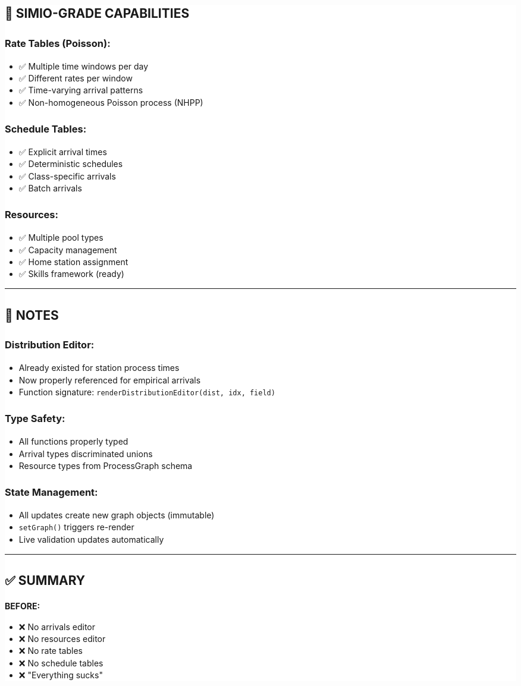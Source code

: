 
## 🚀 SIMIO-GRADE CAPABILITIES

### Rate Tables (Poisson):
- ✅ Multiple time windows per day
- ✅ Different rates per window
- ✅ Time-varying arrival patterns
- ✅ Non-homogeneous Poisson process (NHPP)

### Schedule Tables:
- ✅ Explicit arrival times
- ✅ Deterministic schedules
- ✅ Class-specific arrivals
- ✅ Batch arrivals

### Resources:
- ✅ Multiple pool types
- ✅ Capacity management
- ✅ Home station assignment
- ✅ Skills framework (ready)

---

## 📝 NOTES

### Distribution Editor:
- Already existed for station process times
- Now properly referenced for empirical arrivals
- Function signature: `renderDistributionEditor(dist, idx, field)`

### Type Safety:
- All functions properly typed
- Arrival types discriminated unions
- Resource types from ProcessGraph schema

### State Management:
- All updates create new graph objects (immutable)
- `setGraph()` triggers re-render
- Live validation updates automatically

---

## ✅ SUMMARY

**BEFORE:**
- ❌ No arrivals editor
- ❌ No resources editor
- ❌ No rate tables
- ❌ No schedule tables
- ❌ "Everything sucks"
